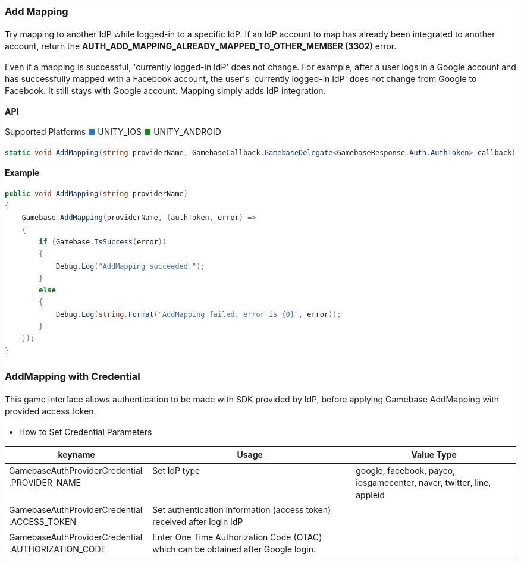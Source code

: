 
### Add Mapping

Try mapping to another IdP while logged-in to a specific IdP.
If an IdP account to map has already been integrated to another account,
return the **AUTH_ADD_MAPPING_ALREADY_MAPPED_TO_OTHER_MEMBER (3302)** error.<br/>

Even if a mapping is successful, 'currently logged-in IdP' does not change. For example, after a user logs in a Google account and has successfully mapped with a Facebook account, the user's 'currently logged-in IdP' does not change from Google to Facebook. It still stays with Google account.
Mapping simply adds IdP integration.

**API**

Supported Platforms
<span style="color:#1D76DB; font-size: 10pt">■</span> UNITY_IOS
<span style="color:#0E8A16; font-size: 10pt">■</span> UNITY_ANDROID

```cs
static void AddMapping(string providerName, GamebaseCallback.GamebaseDelegate<GamebaseResponse.Auth.AuthToken> callback)
```

**Example**

```cs
public void AddMapping(string providerName)
{
    Gamebase.AddMapping(providerName, (authToken, error) =>
    {
        if (Gamebase.IsSuccess(error))
        {
            Debug.Log("AddMapping succeeded.");
        }
        else
        {
            Debug.Log(string.Format("AddMapping failed. error is {0}", error));
        }
    });
}
```

### AddMapping with Credential

This game interface allows authentication to be made with SDK provided by IdP, before applying Gamebase AddMapping with provided access token.


* How to Set Credential Parameters

| keyname | Usage | Value Type |
| ---------------------------------------- | ------------------------------------ | ------------------------------ |
| GamebaseAuthProviderCredential.PROVIDER_NAME | Set IdP type                           | google, facebook, payco, iosgamecenter, naver, twitter, line, appleid |
| GamebaseAuthProviderCredential.ACCESS_TOKEN | Set authentication information (access token) received after login IdP |                                |
| GamebaseAuthProviderCredential.AUTHORIZATION_CODE | Enter One Time Authorization Code (OTAC) which can be obtained after Google login. |                                          |
